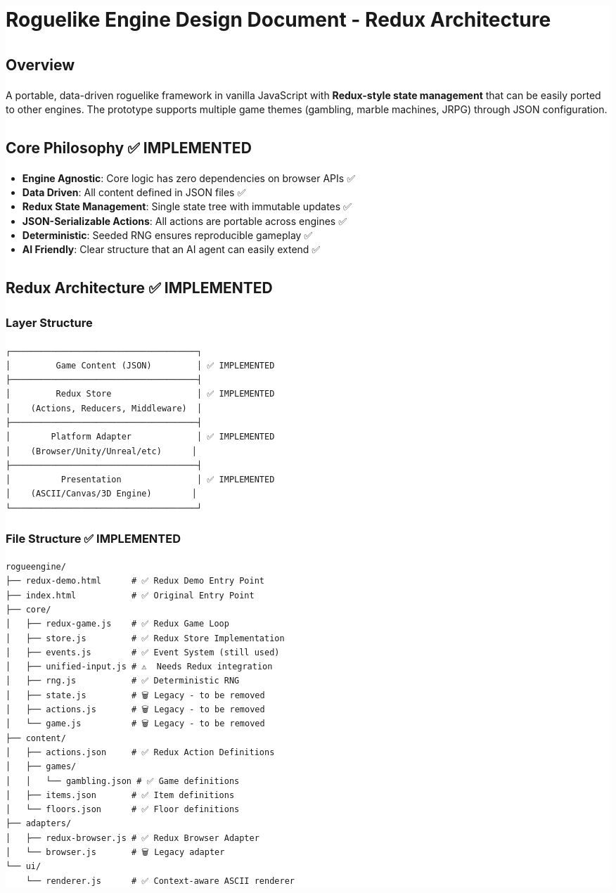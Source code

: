 # Roguelike Engine Design Document - Redux Architecture

## Overview
A portable, data-driven roguelike framework in vanilla JavaScript with **Redux-style state management** that can be easily ported to other engines. The prototype supports multiple game themes (gambling, marble machines, JRPG) through JSON configuration.

## Core Philosophy ✅ **IMPLEMENTED**
- **Engine Agnostic**: Core logic has zero dependencies on browser APIs ✅
- **Data Driven**: All content defined in JSON files ✅
- **Redux State Management**: Single state tree with immutable updates ✅
- **JSON-Serializable Actions**: All actions are portable across engines ✅
- **Deterministic**: Seeded RNG ensures reproducible gameplay ✅
- **AI Friendly**: Clear structure that an AI agent can easily extend ✅

## Redux Architecture ✅ **IMPLEMENTED**

### Layer Structure
```
┌─────────────────────────────────────┐
│         Game Content (JSON)         │ ✅ IMPLEMENTED
├─────────────────────────────────────┤
│         Redux Store                 │ ✅ IMPLEMENTED
│    (Actions, Reducers, Middleware)  │
├─────────────────────────────────────┤
│        Platform Adapter             │ ✅ IMPLEMENTED
│    (Browser/Unity/Unreal/etc)      │
├─────────────────────────────────────┤
│          Presentation               │ ✅ IMPLEMENTED
│    (ASCII/Canvas/3D Engine)        │
└─────────────────────────────────────┘
```

### File Structure ✅ **IMPLEMENTED**
```
rogueengine/
├── redux-demo.html      # ✅ Redux Demo Entry Point
├── index.html           # ✅ Original Entry Point
├── core/
│   ├── redux-game.js    # ✅ Redux Game Loop
│   ├── store.js         # ✅ Redux Store Implementation
│   ├── events.js        # ✅ Event System (still used)
│   ├── unified-input.js # ⚠️  Needs Redux integration
│   ├── rng.js           # ✅ Deterministic RNG
│   ├── state.js         # 🗑️ Legacy - to be removed
│   ├── actions.js       # 🗑️ Legacy - to be removed
│   └── game.js          # 🗑️ Legacy - to be removed
├── content/
│   ├── actions.json     # ✅ Redux Action Definitions
│   ├── games/
│   │   └── gambling.json # ✅ Game definitions
│   ├── items.json       # ✅ Item definitions
│   └── floors.json      # ✅ Floor definitions
├── adapters/
│   ├── redux-browser.js # ✅ Redux Browser Adapter
│   └── browser.js       # 🗑️ Legacy adapter
└── ui/
    └── renderer.js      # ✅ Context-aware ASCII renderer
```
